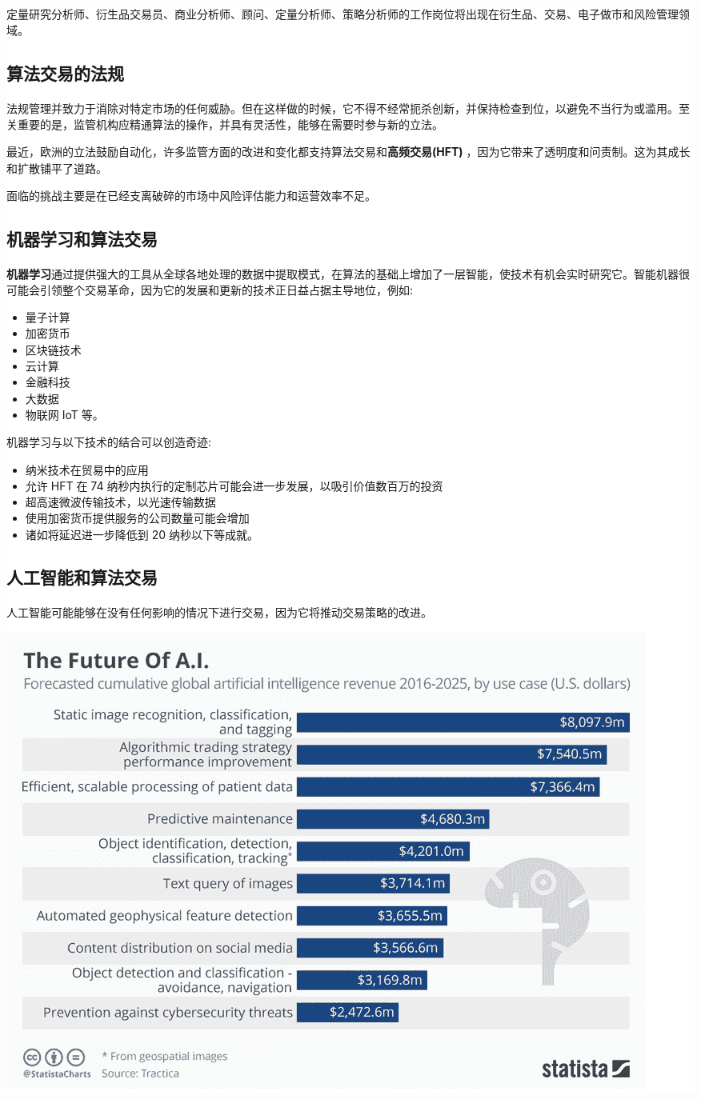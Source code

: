 定量研究分析师、衍生品交易员、商业分析师、顾问、定量分析师、策略分析师的工作岗位将出现在衍生品、交易、电子做市和风险管理领域。

## 算法交易的法规

法规管理并致力于消除对特定市场的任何威胁。但在这样做的时候，它不得不经常扼杀创新，并保持检查到位，以避免不当行为或滥用。至关重要的是，监管机构应精通算法的操作，并具有灵活性，能够在需要时参与新的立法。

最近，欧洲的立法鼓励自动化，许多监管方面的改进和变化都支持算法交易和**高频交易(HFT)** ，因为它带来了透明度和问责制。这为其成长和扩散铺平了道路。

面临的挑战主要是在已经支离破碎的市场中风险评估能力和运营效率不足。

## 机器学习和算法交易

**机器学习**通过提供强大的工具从全球各地处理的数据中提取模式，在算法的基础上增加了一层智能，使技术有机会实时研究它。智能机器很可能会引领整个交易革命，因为它的发展和更新的技术正日益占据主导地位，例如:

*   量子计算
*   加密货币
*   区块链技术
*   云计算
*   金融科技
*   大数据
*   物联网 IoT 等。

机器学习与以下技术的结合可以创造奇迹:

*   纳米技术在贸易中的应用
*   允许 HFT 在 74 纳秒内执行的定制芯片可能会进一步发展，以吸引价值数百万的投资
*   超高速微波传输技术，以光速传输数据
*   使用加密货币提供服务的公司数量可能会增加
*   诸如将延迟进一步降低到 20 纳秒以下等成就。

## 人工智能和算法交易

人工智能可能能够在没有任何影响的情况下进行交易，因为它将推动交易策略的改进。

![the future of AI](img/e9eb6ae42dd15958b6bf2c681cae3f0d.png)